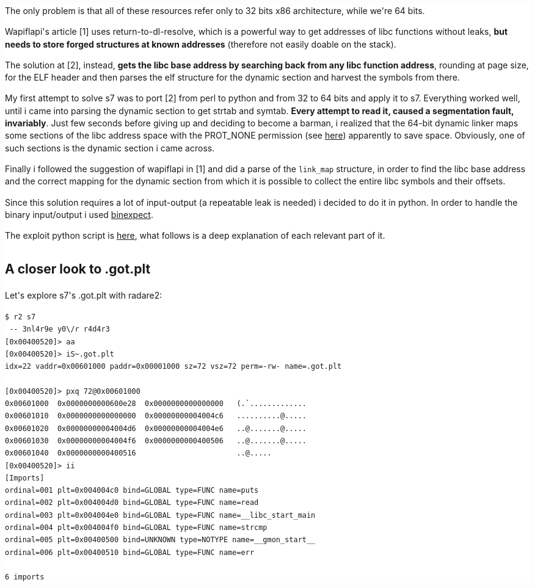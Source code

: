 The only problem is that all of these resources refer only to 32 bits x86 architecture, while we're 64 bits.

Wapiflapi's article [1] uses return-to-dl-resolve, which is a powerful way to get addresses of libc functions without leaks, **but needs to store forged structures at known addresses** (therefore not easily doable on the stack).

The solution at [2], instead, **gets the libc base address by searching back from any libc function address**, rounding at page size, for the ELF header and then parses the elf structure for the dynamic section and harvest the symbols from there.

My first attempt to solve s7 was to port [2] from perl to python and from 32 to 64 bits and apply it to s7. Everything worked well, until i came into parsing the dynamic section to get strtab and symtab. **Every attempt to read it, caused a segmentation fault, invariably**. Just few seconds before giving up and deciding to become a barman, i realized that the 64-bit dynamic linker maps some sections of the libc address space with the PROT_NONE permission (see [here](https://stackoverflow.com/questions/16524895/proc-pid-maps-shows-pages-with-no-rwx-permissions-on-x86-64-linux)) apparently to save space. Obviously, one of such sections is the dynamic section i came across.

Finally i followed the suggestion of wapiflapi in [1] and did a parse of the `link_map` structure, in order to find the libc base address and the correct mapping for the dynamic section from which it is possible to collect the entire libc symbols and their offsets.

Since this solution requires a lot of input-output (a repeatable leak is needed) i decided to do it in python. In order to handle the binary input/output i used [binexpect](https://github.com/wapiflapi/binexpect).

The exploit python script is [here](https://github.com/mrmacete/writeups/blob/master/wapiflapi-exrs/sploit/s7/bexpl_s7.py), what follows is a deep explanation of each relevant part of it.

## A closer look to .got.plt
Let's explore s7's .got.plt with radare2:

```r2
$ r2 s7
 -- 3nl4r9e y0\/r r4d4r3
[0x00400520]> aa
[0x00400520]> iS~.got.plt
idx=22 vaddr=0x00601000 paddr=0x00001000 sz=72 vsz=72 perm=-rw- name=.got.plt

[0x00400520]> pxq 72@0x00601000
0x00601000  0x0000000000600e28  0x0000000000000000   (.`.............
0x00601010  0x0000000000000000  0x00000000004004c6   ..........@.....
0x00601020  0x00000000004004d6  0x00000000004004e6   ..@.......@.....
0x00601030  0x00000000004004f6  0x0000000000400506   ..@.......@.....
0x00601040  0x0000000000400516                       ..@.....        
[0x00400520]> ii
[Imports]
ordinal=001 plt=0x004004c0 bind=GLOBAL type=FUNC name=puts
ordinal=002 plt=0x004004d0 bind=GLOBAL type=FUNC name=read
ordinal=003 plt=0x004004e0 bind=GLOBAL type=FUNC name=__libc_start_main
ordinal=004 plt=0x004004f0 bind=GLOBAL type=FUNC name=strcmp
ordinal=005 plt=0x00400500 bind=UNKNOWN type=NOTYPE name=__gmon_start__
ordinal=006 plt=0x00400510 bind=GLOBAL type=FUNC name=err

6 imports
```
